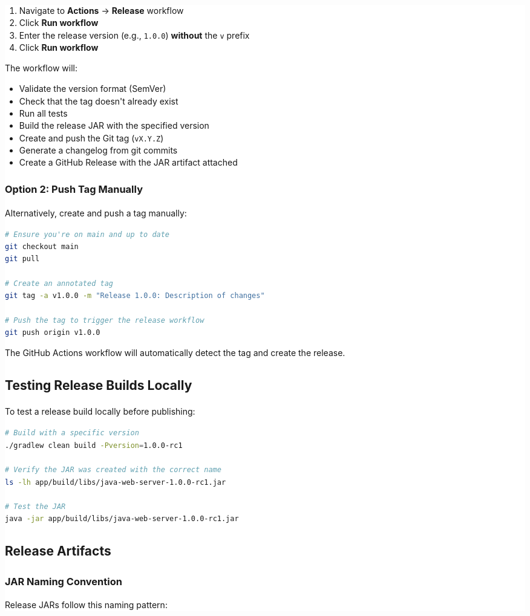 1. Navigate to **Actions** → **Release** workflow
2. Click **Run workflow**
3. Enter the release version (e.g., `1.0.0`) **without** the `v` prefix
4. Click **Run workflow**

The workflow will:

- Validate the version format (SemVer)
- Check that the tag doesn't already exist
- Run all tests
- Build the release JAR with the specified version
- Create and push the Git tag (`vX.Y.Z`)
- Generate a changelog from git commits
- Create a GitHub Release with the JAR artifact attached

### Option 2: Push Tag Manually

Alternatively, create and push a tag manually:

```bash
# Ensure you're on main and up to date
git checkout main
git pull

# Create an annotated tag
git tag -a v1.0.0 -m "Release 1.0.0: Description of changes"

# Push the tag to trigger the release workflow
git push origin v1.0.0
```

The GitHub Actions workflow will automatically detect the tag and create the release.

## Testing Release Builds Locally

To test a release build locally before publishing:

```bash
# Build with a specific version
./gradlew clean build -Pversion=1.0.0-rc1

# Verify the JAR was created with the correct name
ls -lh app/build/libs/java-web-server-1.0.0-rc1.jar

# Test the JAR
java -jar app/build/libs/java-web-server-1.0.0-rc1.jar
```

## Release Artifacts

### JAR Naming Convention

Release JARs follow this naming pattern:
